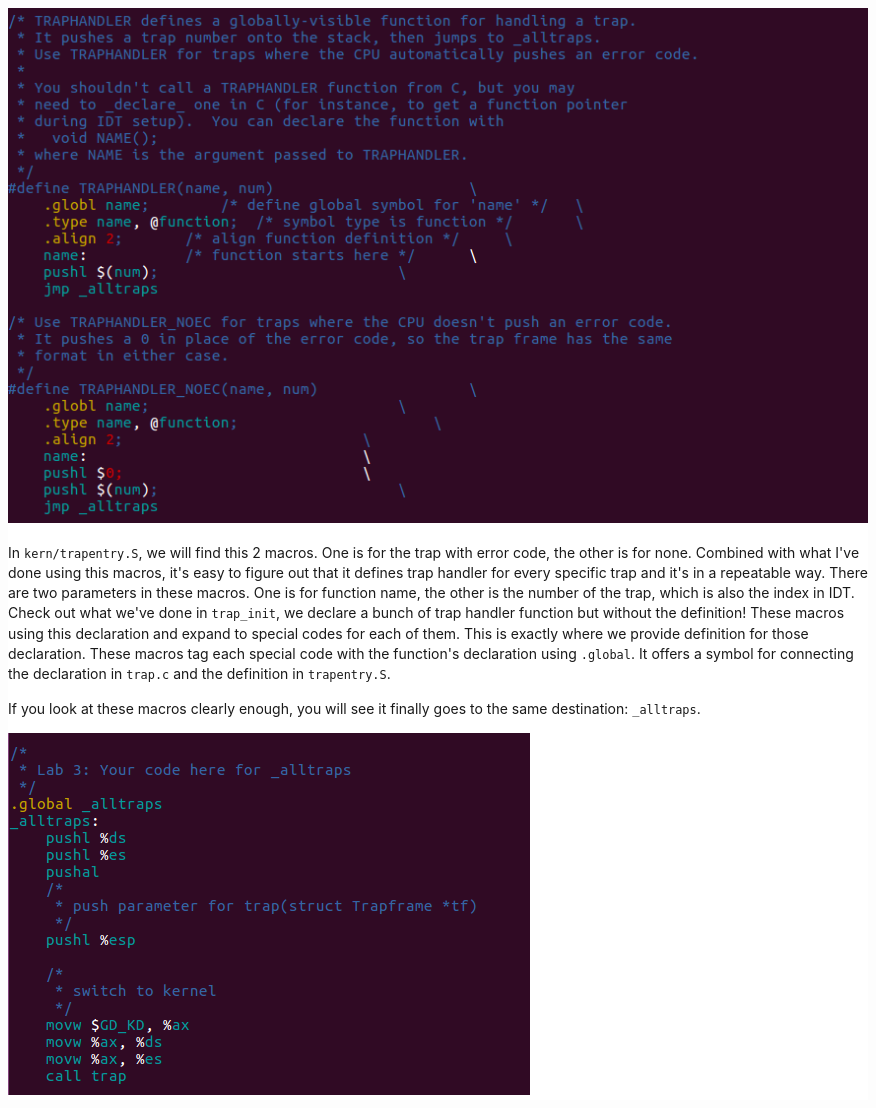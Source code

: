 ![](../images/lab3/macro4init.png)

In `kern/trapentry.S`, we will find this 2 macros. One is for the trap with error code, the other is for none. Combined with what I've done using this macros, it's easy to figure out that it defines trap handler for every specific trap and it's in a repeatable way. There are two parameters in these macros. One is for function name, the other is the number of the trap, which is also the index in IDT. Check out what we've done in `trap_init`, we declare a bunch of trap handler function but without the definition! These macros using this declaration and expand to special codes for each of them. This is exactly where we provide definition for those declaration. These macros tag each special code with the function's declaration using `.global`. It offers a symbol for connecting the declaration in `trap.c` and the definition in `trapentry.S`. 

If you look at these macros clearly enough, you will see it finally goes to the same destination: `_alltraps`. 

![](../images/lab3/alltrap.png)
